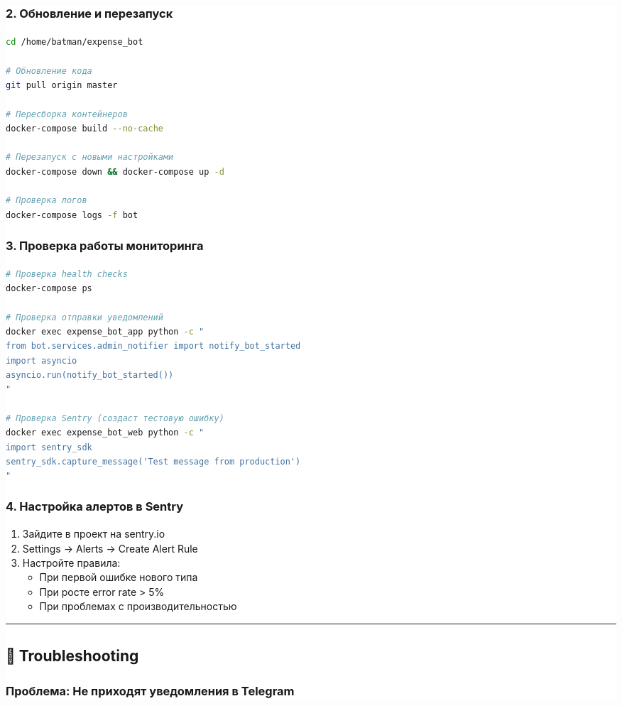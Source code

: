 ### 2. Обновление и перезапуск

```bash
cd /home/batman/expense_bot

# Обновление кода
git pull origin master

# Пересборка контейнеров
docker-compose build --no-cache

# Перезапуск с новыми настройками
docker-compose down && docker-compose up -d

# Проверка логов
docker-compose logs -f bot
```

### 3. Проверка работы мониторинга

```bash
# Проверка health checks
docker-compose ps

# Проверка отправки уведомлений
docker exec expense_bot_app python -c "
from bot.services.admin_notifier import notify_bot_started
import asyncio
asyncio.run(notify_bot_started())
"

# Проверка Sentry (создаст тестовую ошибку)
docker exec expense_bot_web python -c "
import sentry_sdk
sentry_sdk.capture_message('Test message from production')
"
```

### 4. Настройка алертов в Sentry

1. Зайдите в проект на sentry.io
2. Settings → Alerts → Create Alert Rule
3. Настройте правила:
   - При первой ошибке нового типа
   - При росте error rate > 5%
   - При проблемах с производительностью

---

## 🔧 Troubleshooting

### Проблема: Не приходят уведомления в Telegram
